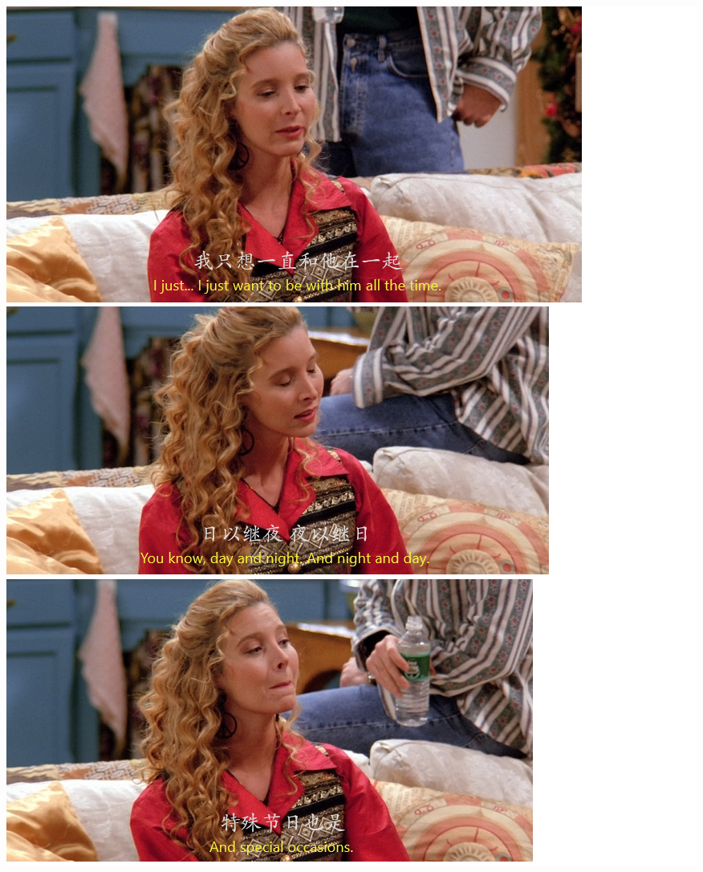 ![](../source/image/season1/episode10/23.png)
![](../source/image/season1/episode10/24.png)
![](../source/image/season1/episode10/25.png)
